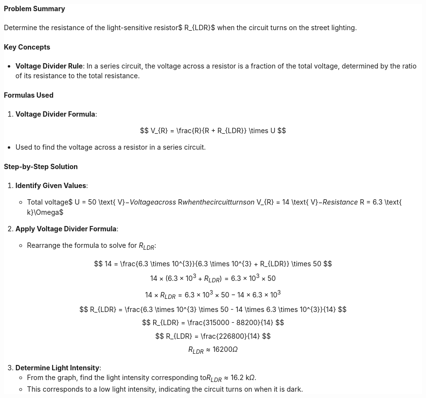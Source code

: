 #### Problem Summary

Determine the resistance of the light-sensitive resistor$ R_{LDR}$ when the circuit turns on the street lighting.

#### Key Concepts

- **Voltage Divider Rule**: In a series circuit, the voltage across a resistor is a fraction of the total voltage, determined by the ratio of its resistance to the total resistance.

#### Formulas Used

1. **Voltage Divider Formula**:

$$
V_{R} = \frac{R}{R + R_{LDR}} \times U
$$


   - Used to find the voltage across a resistor in a series circuit.

#### Step-by-Step Solution

1. **Identify Given Values**:
   - Total voltage$ U = 50 \text{ V}$- Voltage across$ R$when the circuit turns on$ V_{R} = 14 \text{ V}$- Resistance$ R = 6.3 \text{ k}\Omega$

2. **Apply Voltage Divider Formula**:
   - Rearrange the formula to solve for $R_{LDR}$:

$$
14 = \frac{6.3 \times 10^{3}}{6.3 \times 10^{3} + R_{LDR}} \times 50
$$
$$
14 \times (6.3 \times 10^{3} + R_{LDR}) = 6.3 \times 10^{3} \times 50
$$
$$
14 \times R_{LDR} = 6.3 \times 10^{3} \times 50 - 14 \times 6.3 \times 10^{3}
$$
$$
R_{LDR} = \frac{6.3 \times 10^{3} \times 50 - 14 \times 6.3 \times 10^{3}}{14}
$$
$$
R_{LDR} = \frac{315000 - 88200}{14}
$$
$$
R_{LDR} = \frac{226800}{14}
$$
$$
R_{LDR} \approx 16200 \Omega
$$


3. **Determine Light Intensity**:
   - From the graph, find the light intensity corresponding to$R_{LDR} \approx 16.2 \text{ k}\Omega$.
   - This corresponds to a low light intensity, indicating the circuit turns on when it is dark.
